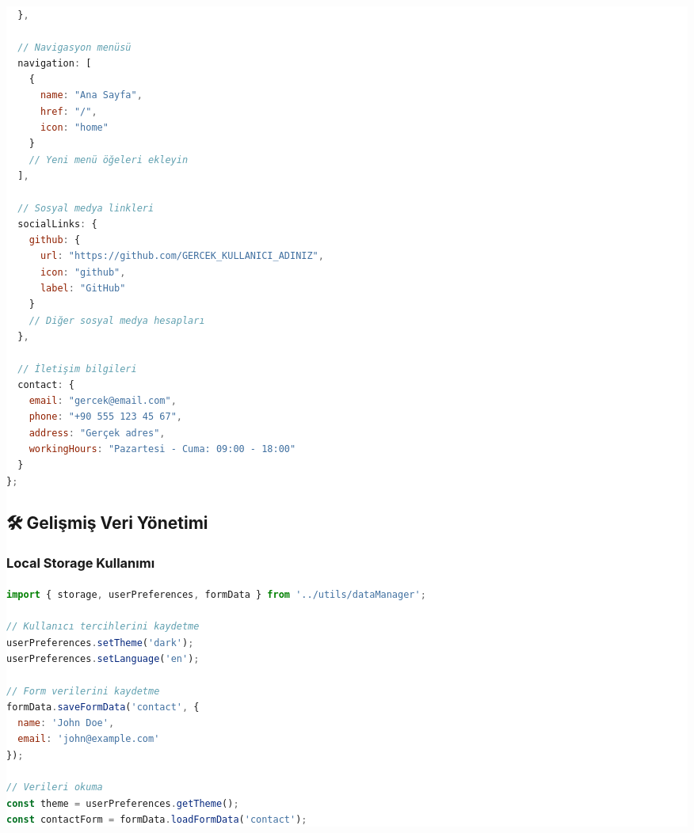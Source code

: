 ```javascript
  },
  
  // Navigasyon menüsü
  navigation: [
    {
      name: "Ana Sayfa",
      href: "/",
      icon: "home"
    }
    // Yeni menü öğeleri ekleyin
  ],
  
  // Sosyal medya linkleri
  socialLinks: {
    github: {
      url: "https://github.com/GERCEK_KULLANICI_ADINIZ",
      icon: "github",
      label: "GitHub"
    }
    // Diğer sosyal medya hesapları
  },
  
  // İletişim bilgileri
  contact: {
    email: "gercek@email.com",
    phone: "+90 555 123 45 67",
    address: "Gerçek adres",
    workingHours: "Pazartesi - Cuma: 09:00 - 18:00"
  }
};
```

## 🛠️ Gelişmiş Veri Yönetimi

### **Local Storage Kullanımı**

```javascript
import { storage, userPreferences, formData } from '../utils/dataManager';

// Kullanıcı tercihlerini kaydetme
userPreferences.setTheme('dark');
userPreferences.setLanguage('en');

// Form verilerini kaydetme
formData.saveFormData('contact', {
  name: 'John Doe',
  email: 'john@example.com'
});

// Verileri okuma
const theme = userPreferences.getTheme();
const contactForm = formData.loadFormData('contact');
```
